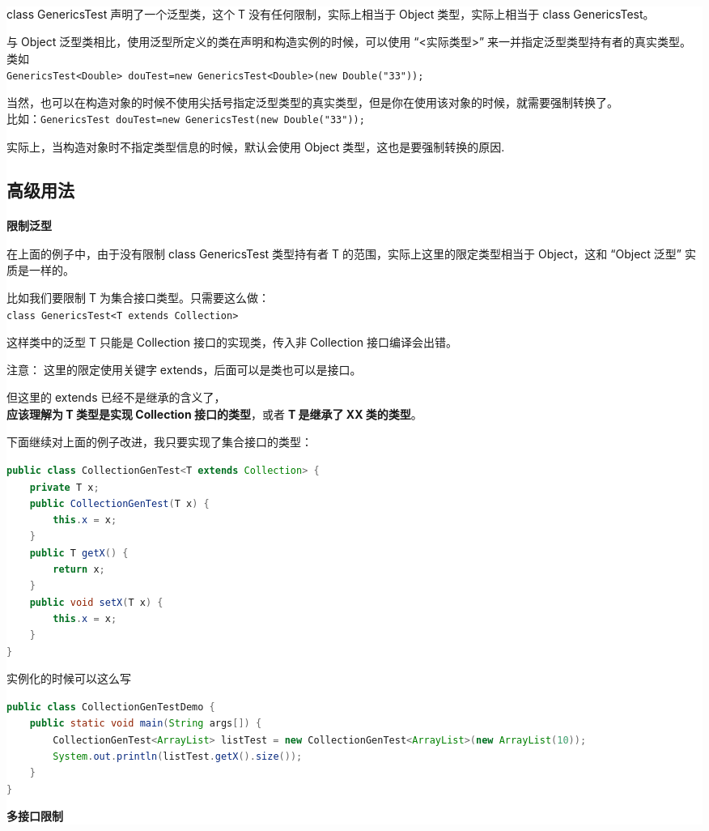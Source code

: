 class GenericsTest 声明了一个泛型类，这个 T 没有任何限制，实际上相当于 Object 类型，实际上相当于 class GenericsTest。

与 Object 泛型类相比，使用泛型所定义的类在声明和构造实例的时候，可以使用 “<实际类型>” 来一并指定泛型类型持有者的真实类型。  
类如  
`GenericsTest<Double> douTest=new GenericsTest<Double>(new Double("33"));`

当然，也可以在构造对象的时候不使用尖括号指定泛型类型的真实类型，但是你在使用该对象的时候，就需要强制转换了。  
比如：`GenericsTest douTest=new GenericsTest(new Double("33"));`

实际上，当构造对象时不指定类型信息的时候，默认会使用 Object 类型，这也是要强制转换的原因.

## 高级用法

**限制泛型**

在上面的例子中，由于没有限制 class GenericsTest 类型持有者 T 的范围，实际上这里的限定类型相当于 Object，这和 “Object 泛型” 实质是一样的。

比如我们要限制 T 为集合接口类型。只需要这么做：  
`class GenericsTest<T extends Collection>`

这样类中的泛型 T 只能是 Collection 接口的实现类，传入非 Collection 接口编译会出错。

注意： 这里的限定使用关键字 extends，后面可以是类也可以是接口。

但这里的 extends 已经不是继承的含义了，  
**应该理解为 T 类型是实现 Collection 接口的类型**，或者 **T 是继承了 XX 类的类型**。

下面继续对上面的例子改进，我只要实现了集合接口的类型：

```java
public class CollectionGenTest<T extends Collection> {
    private T x;
    public CollectionGenTest(T x) {
        this.x = x;
    }
    public T getX() {
        return x;
    }
    public void setX(T x) {
        this.x = x;
    }
}
```

实例化的时候可以这么写

```java
public class CollectionGenTestDemo {
    public static void main(String args[]) {
        CollectionGenTest<ArrayList> listTest = new CollectionGenTest<ArrayList>(new ArrayList(10));
        System.out.println(listTest.getX().size());
    }
}
```

**多接口限制**
